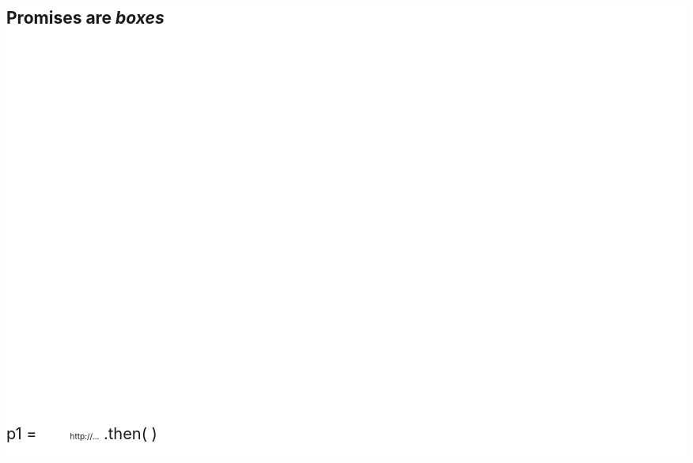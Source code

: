 ## Promises are *boxes*

<svg
   class="centered"
   style="display:block"
   xmlns:dc="http://purl.org/dc/elements/1.1/"
   xmlns:cc="http://creativecommons.org/ns#"
   xmlns:rdf="http://www.w3.org/1999/02/22-rdf-syntax-ns#"
   xmlns:svg="http://www.w3.org/2000/svg"
   xmlns="http://www.w3.org/2000/svg"
   version="1.1"
   height="420" width="760">
  <style>
    .callback { fill: #aaa; }

    [data-on] { visibility: hidden }
    [data-incremental="1"] [data-on~="1"],
    [data-incremental="2"] [data-on~="2"],
    [data-incremental="3"] [data-on~="3"],
    [data-incremental="4"] [data-on~="4"],
    [data-incremental="5"] [data-on~="5"],
    [data-incremental="6"] [data-on~="6"],
    [data-incremental="7"] [data-on~="7"],
    [data-incremental="8"] [data-on~="8"],
    [data-incremental="9"] [data-on~="9"],
    [data-incremental="10"] [data-on~="10"]
    { visibility: visible }

    [data-incremental="1"] [data-not-on~="1"],
    [data-incremental="2"] [data-not-on~="2"],
    [data-incremental="3"] [data-not-on~="3"],
    [data-incremental="4"] [data-not-on~="4"],
    [data-incremental="5"] [data-not-on~="5"],
    [data-incremental="6"] [data-not-on~="6"],
    [data-incremental="7"] [data-not-on~="7"],
    [data-incremental="8"] [data-not-on~="8"],
    [data-incremental="9"] [data-not-on~="9"],
    [data-incremental="10"] [data-not-on~="10"]
    { visibility: hidden }
    
    [data-incremental="6"] #cb-response,
    [data-incremental="7"] #cb-response,
    [data-incremental="8"] #cb-content,
    [data-incremental="9"] #cb-content
    { fill: black }
  </style>
  <defs>
    <marker style="overflow:visible" id="arrow" refX="0" refY="0" orient="auto">
      <path transform="matrix(-0.8,0,0,-0.8,-10,0)" d="M 0,0 5,-5 -12.5,0 5,5 Z" />
    </marker>
  </defs>
  <g class="incremental">
    <g>
      <g fill="none" stroke="black">
        <rect y="9" x="70" height="60" width="70" />
        <path d="M 400,19 C 260,19 246,11 230,55" style="marker-end:url(#arrow)" />
        <path d="M 180,70 C 180,100 110,54 100,110"   style="marker-end:url(#arrow)" />
      </g>
      <g class="monotext" style="font-size:20px">
        <text y="29" x="10">p1 =</text>
        <text y="60" x="90" data-on="1 2 3 4" style="font-size:300%">?</text>
        <text y="43" x="75" data-not-on="1 2 3 4" style="font-size:50%">http://...</text>
        <text y="65" x="145" xml:space="preserve">.then(   )</text>
        <text id="cb-response" class="callback" y="23" x="400" xml:space="preserve"><tspan